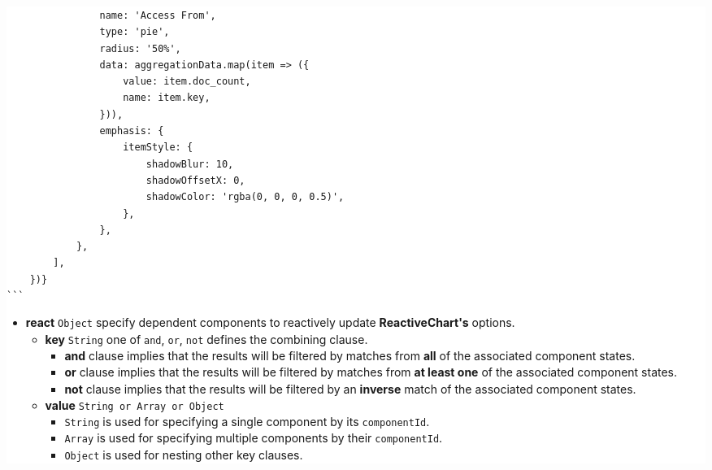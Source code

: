                     name: 'Access From',
                    type: 'pie',
                    radius: '50%',
                    data: aggregationData.map(item => ({
                        value: item.doc_count,
                        name: item.key,
                    })),
                    emphasis: {
                        itemStyle: {
                            shadowBlur: 10,
                            shadowOffsetX: 0,
                            shadowColor: 'rgba(0, 0, 0, 0.5)',
                        },
                    },
                },
            ],
        })}
    ```
-   **react** `Object`
    specify dependent components to reactively update **ReactiveChart's** options.
    -   **key** `String`
        one of `and`, `or`, `not` defines the combining clause.
        -   **and** clause implies that the results will be filtered by matches from **all** of the associated component states.
        -   **or** clause implies that the results will be filtered by matches from **at least one** of the associated component states.
        -   **not** clause implies that the results will be filtered by an **inverse** match of the associated component states.
    -   **value** `String or Array or Object`
        -   `String` is used for specifying a single component by its `componentId`.
        -   `Array` is used for specifying multiple components by their `componentId`.
        -   `Object` is used for nesting other key clauses.
